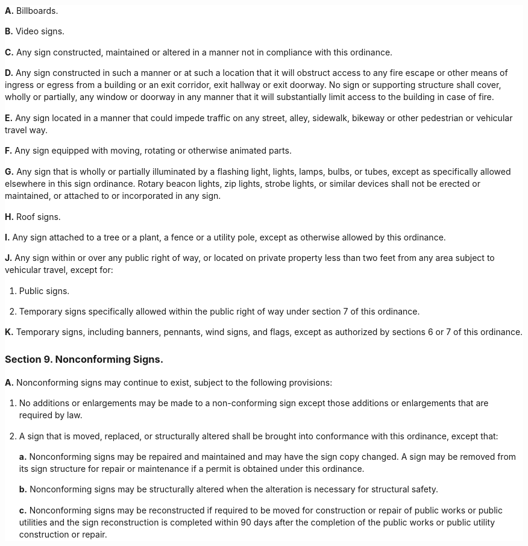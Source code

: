 **A.** Billboards.

**B.** Video signs.

**C.** Any sign constructed, maintained or altered in a manner not in compliance with this ordinance.

**D.** Any sign constructed in such a manner or at such a location that it will obstruct access to any fire escape or other means of ingress or egress from a building or an exit corridor, exit hallway or exit doorway. No sign or supporting structure shall cover, wholly or partially, any window or doorway in any manner that it will substantially limit access to the building in case of fire.

**E.** Any sign located in a manner that could impede traffic on any street, alley, sidewalk, bikeway or other pedestrian or vehicular travel way.

**F.** Any sign equipped with moving, rotating or otherwise animated parts.

**G.** Any sign that is wholly or partially illuminated by a flashing light, lights, lamps, bulbs, or tubes, except as specifically allowed elsewhere in this sign ordinance. Rotary beacon lights, zip lights, strobe lights, or similar devices shall not be erected or maintained, or attached to or incorporated in any sign.

**H.** Roof signs.

**I.** Any sign attached to a tree or a plant, a fence or a utility pole, except as otherwise allowed by this ordinance.

**J.** Any sign within or over any public right of way, or located on private property less than two feet from any area subject to vehicular travel, except for:

1. Public signs.

2. Temporary signs specifically allowed within the public right of way under section 7 of this ordinance.

**K.** Temporary signs, including banners, pennants, wind signs, and flags, except as authorized by sections 6 or 7 of this ordinance.

### Section 9. Nonconforming Signs.

**A.** Nonconforming signs may continue to exist, subject to the following provisions:

1. No additions or enlargements may be made to a non-conforming sign except those additions or enlargements that are required by law.

2. A sign that is moved, replaced, or structurally altered shall be brought into conformance with this ordinance, except that:

   **a.** Nonconforming signs may be repaired and maintained and may have the sign copy changed. A sign may be removed from its sign structure for repair or maintenance if a permit is obtained under this ordinance.

   **b.** Nonconforming signs may be structurally altered when the alteration is necessary for structural safety.

   **c.** Nonconforming signs may be reconstructed if required to be moved for construction or repair of public works or public utilities and the sign reconstruction is completed within 90 days after the completion of the public works or public utility construction or repair.

